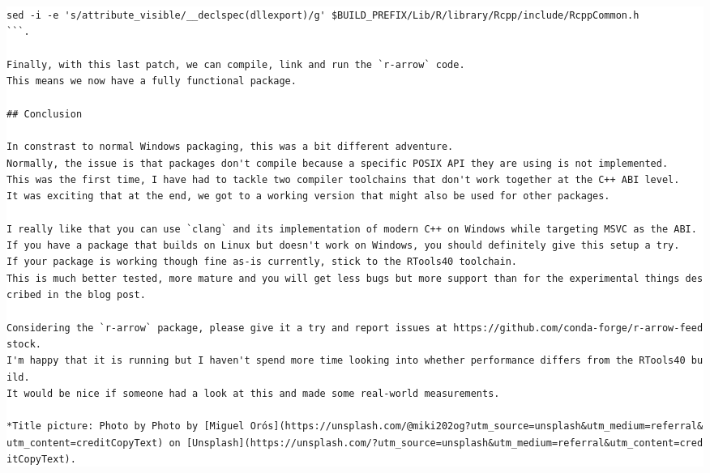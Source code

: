 ```
sed -i -e 's/attribute_visible/__declspec(dllexport)/g' $BUILD_PREFIX/Lib/R/library/Rcpp/include/RcppCommon.h
```.

Finally, with this last patch, we can compile, link and run the `r-arrow` code.
This means we now have a fully functional package.

## Conclusion

In constrast to normal Windows packaging, this was a bit different adventure.
Normally, the issue is that packages don't compile because a specific POSIX API they are using is not implemented.
This was the first time, I have had to tackle two compiler toolchains that don't work together at the C++ ABI level.
It was exciting that at the end, we got to a working version that might also be used for other packages.

I really like that you can use `clang` and its implementation of modern C++ on Windows while targeting MSVC as the ABI.
If you have a package that builds on Linux but doesn't work on Windows, you should definitely give this setup a try.
If your package is working though fine as-is currently, stick to the RTools40 toolchain.
This is much better tested, more mature and you will get less bugs but more support than for the experimental things described in the blog post.

Considering the `r-arrow` package, please give it a try and report issues at https://github.com/conda-forge/r-arrow-feedstock.
I'm happy that it is running but I haven't spend more time looking into whether performance differs from the RTools40 build.
It would be nice if someone had a look at this and made some real-world measurements.

*Title picture: Photo by Photo by [Miguel Orós](https://unsplash.com/@miki202og?utm_source=unsplash&utm_medium=referral&utm_content=creditCopyText) on [Unsplash](https://unsplash.com/?utm_source=unsplash&utm_medium=referral&utm_content=creditCopyText).
